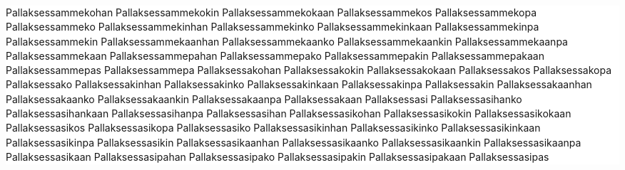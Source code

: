 Pallaksessammekohan
Pallaksessammekokin
Pallaksessammekokaan
Pallaksessammekos
Pallaksessammekopa
Pallaksessammeko
Pallaksessammekinhan
Pallaksessammekinko
Pallaksessammekinkaan
Pallaksessammekinpa
Pallaksessammekin
Pallaksessammekaanhan
Pallaksessammekaanko
Pallaksessammekaankin
Pallaksessammekaanpa
Pallaksessammekaan
Pallaksessammepahan
Pallaksessammepako
Pallaksessammepakin
Pallaksessammepakaan
Pallaksessammepas
Pallaksessammepa
Pallaksessakohan
Pallaksessakokin
Pallaksessakokaan
Pallaksessakos
Pallaksessakopa
Pallaksessako
Pallaksessakinhan
Pallaksessakinko
Pallaksessakinkaan
Pallaksessakinpa
Pallaksessakin
Pallaksessakaanhan
Pallaksessakaanko
Pallaksessakaankin
Pallaksessakaanpa
Pallaksessakaan
Pallaksessasi
Pallaksessasihanko
Pallaksessasihankaan
Pallaksessasihanpa
Pallaksessasihan
Pallaksessasikohan
Pallaksessasikokin
Pallaksessasikokaan
Pallaksessasikos
Pallaksessasikopa
Pallaksessasiko
Pallaksessasikinhan
Pallaksessasikinko
Pallaksessasikinkaan
Pallaksessasikinpa
Pallaksessasikin
Pallaksessasikaanhan
Pallaksessasikaanko
Pallaksessasikaankin
Pallaksessasikaanpa
Pallaksessasikaan
Pallaksessasipahan
Pallaksessasipako
Pallaksessasipakin
Pallaksessasipakaan
Pallaksessasipas